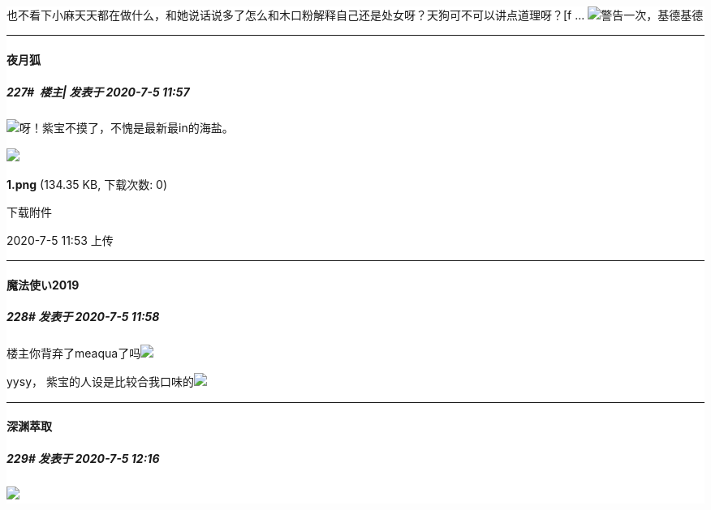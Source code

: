 也不看下小麻天天都在做什么，和她说话说多了怎么和木口粉解释自己还是处女呀？天狗可不可以讲点道理呀？[f ...</blockquote>
<img src="https://static.saraba1st.com/image/smiley/face2017/025.png" referrerpolicy="no-referrer">警告一次，基德基德







-----

####  夜月狐  
##### 227#         楼主| 发表于 2020-7-5 11:57



<img src="https://static.saraba1st.com/image/smiley/face2017/009.gif" referrerpolicy="no-referrer">呀！紫宝不摸了，不愧是最新最in的海盐。

<img src="https://img.saraba1st.com/forum/202007/05/115330b53jgqcga3m2wnnc.png" referrerpolicy="no-referrer">


<strong>1.png</strong> (134.35 KB, 下载次数: 0)

下载附件

2020-7-5 11:53 上传














-----

####  魔法使い2019  
##### 228#       发表于 2020-7-5 11:58




楼主你背弃了meaqua了吗<img src="https://static.saraba1st.com/image/smiley/face2017/125.png" referrerpolicy="no-referrer">

yysy， 紫宝的人设是比较合我口味的<img src="https://static.saraba1st.com/image/smiley/face2017/075.png" referrerpolicy="no-referrer">







-----

####  深渊萃取  
##### 229#       发表于 2020-7-5 12:16



<img src="https://static.saraba1st.com/image/smiley/face2017/184.png" referrerpolicy="no-referrer">
